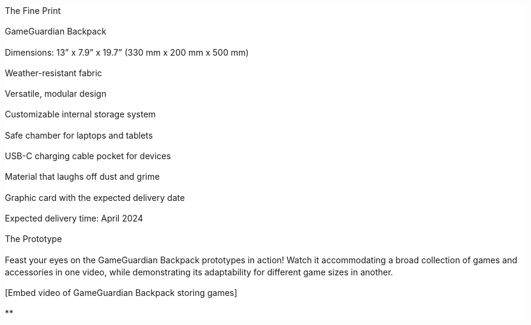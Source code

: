 The Fine Print

GameGuardian Backpack

Dimensions: 13” x 7.9” x 19.7” (330 mm x 200 mm x 500 mm)

Weather-resistant fabric

Versatile, modular design

Customizable internal storage system

Safe chamber for laptops and tablets

USB-C charging cable pocket for devices

Material that laughs off dust and grime

Graphic card with the expected delivery date

Expected delivery time: April 2024

The Prototype

Feast your eyes on the GameGuardian Backpack prototypes in action! Watch it accommodating a broad collection of games and accessories in one video, while demonstrating its adaptability for different game sizes in another.

[Embed video of GameGuardian Backpack storing games]

**
